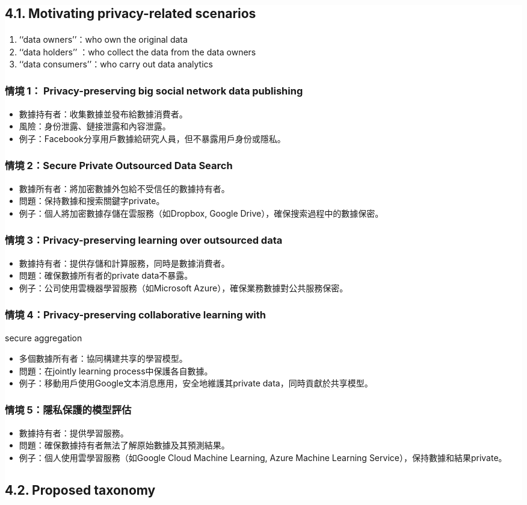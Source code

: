 ## 4.1. Motivating privacy-related scenarios

1. ‘‘data owners’’：who own the original data
2. ‘‘data holders’’ ：who collect the data from the data owners
3. ‘‘data consumers’’：who carry out data analytics

### 情境 1： Privacy-preserving big social network data publishing

- 數據持有者：收集數據並發布給數據消費者。
- 風險：身份泄露、鏈接泄露和內容泄露。
- 例子：Facebook分享用戶數據給研究人員，但不暴露用戶身份或隱私。

### 情境 2：Secure Private Outsourced Data Search

- 數據所有者：將加密數據外包給不受信任的數據持有者。
- 問題：保持數據和搜索關鍵字private。
- 例子：個人將加密數據存儲在雲服務（如Dropbox, Google Drive），確保搜索過程中的數據保密。

### 情境 3：Privacy-preserving learning over outsourced data

- 數據持有者：提供存儲和計算服務，同時是數據消費者。
- 問題：確保數據所有者的private data不暴露。
- 例子：公司使用雲機器學習服務（如Microsoft Azure），確保業務數據對公共服務保密。

### 情境 4：Privacy-preserving collaborative learning with
secure aggregation

- 多個數據所有者：協同構建共享的學習模型。
- 問題：在jointly learning process中保護各自數據。
- 例子：移動用戶使用Google文本消息應用，安全地維護其private data，同時貢獻於共享模型。

### 情境 5：隱私保護的模型評估

- 數據持有者：提供學習服務。
- 問題：確保數據持有者無法了解原始數據及其預測結果。
- 例子：個人使用雲學習服務（如Google Cloud Machine Learning, Azure Machine Learning Service），保持數據和結果private。

## 4.2. Proposed taxonomy
